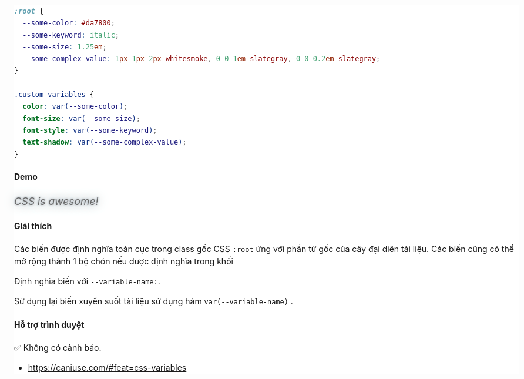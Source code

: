 ```css
:root {
  --some-color: #da7800;
  --some-keyword: italic;
  --some-size: 1.25em;
  --some-complex-value: 1px 1px 2px whitesmoke, 0 0 1em slategray, 0 0 0.2em slategray;
}

.custom-variables {
  color: var(--some-color);
  font-size: var(--some-size);
  font-style: var(--some-keyword);
  text-shadow: var(--some-complex-value);
}
```

#### Demo

<div class="snippet-demo">
  <div class="snippet-demo__custom-variables">
    <p>CSS is awesome!</p>
  </div>
</div>

<style>
.snippet-demo__custom-variables {
  --some-color: #686868;
  --some-keyword: italic;
  --some-size: 1.25em;
  --some-complex-value: 1px 1px 2px whitesmoke, 0 0 1em slategray , 0 0 0.2em slategray;
}

.snippet-demo__custom-variables p {
  color: var(--some-color);
  font-size: var(--some-size);
  font-style: var(--some-keyword);
  text-shadow: var(--some-complex-value);
}
</style>

#### Giải thích

Các biến được định nghĩa toàn cục trong class gốc CSS `:root` ứng với phần tử gốc của cây đại diên tài liệu. Các biến cũng có thể mở rộng thành 1 bộ chón nếu được định nghĩa trong khối

Định nghĩa biến với `--variable-name:`.

Sử dụng lại biến xuyển suốt tài liệu sử dụng hàm `var(--variable-name)` .

#### Hỗ trợ trình duyệt

<span class="snippet__support-note">✅ Không có cảnh báo.</span>

* https://caniuse.com/#feat=css-variables

